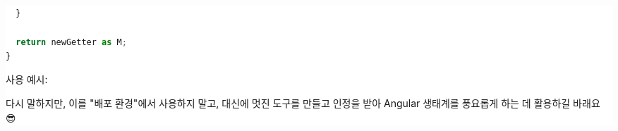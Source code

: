 ```js
  }

  return newGetter as M;
}
```

사용 예시:

다시 말하지만, 이를 "배포 환경"에서 사용하지 말고, 대신에 멋진 도구를 만들고 인정을 받아 Angular 생태계를 풍요롭게 하는 데 활용하길 바래요 😎
